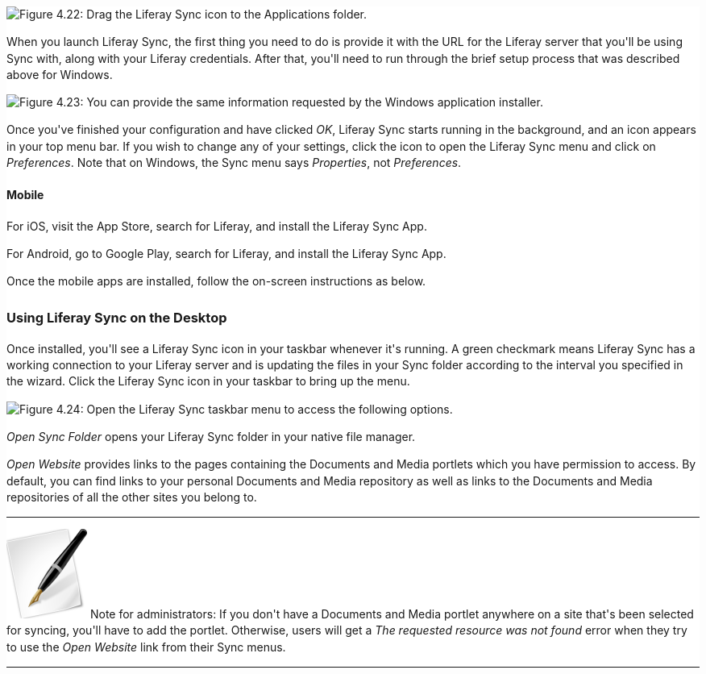 ![Figure 4.22: Drag the Liferay Sync icon to the Applications
folder.](../../images/liferay-sync-mac-install.png)

When you launch Liferay Sync, the first thing you need to do is provide it with
the URL for the Liferay server that you'll be using Sync with, along with your
Liferay credentials. After that, you'll need to run through the brief setup
process that was described above for Windows.

![Figure 4.23: You can provide the same information requested by the Windows
application installer.](../../images/liferay-sync-mac-preferences.png)

Once you've finished your configuration and have clicked *OK*, Liferay Sync
starts running in the background, and an icon appears in your top menu bar. If
you wish to change any of your settings, click the icon to open the Liferay Sync
menu and click on *Preferences*. Note that on Windows, the Sync menu says
*Properties*, not *Preferences*.

#### Mobile  [](id=lp-6-1-ugen04-mobile--0)

For iOS, visit the App Store, search for Liferay, and install the Liferay Sync
App.

For Android, go to Google Play, search for Liferay, and install the Liferay Sync
App.

Once the mobile apps are installed, follow the on-screen instructions as below.

### Using Liferay Sync on the Desktop  [](id=lp-6-1-ugen04-using-liferay-sync-on-the-desktop--0)

Once installed, you'll see a Liferay Sync icon in your taskbar whenever it's
running. A green checkmark means Liferay Sync has a working connection to your
Liferay server and is updating the files in your Sync folder according to the
interval you specified in the wizard. Click the Liferay Sync icon in your
taskbar to bring up the menu.

![Figure 4.24: Open the Liferay Sync taskbar menu to access the following
options.](../../images/liferay-sync-taskbar-menu.png)

*Open Sync Folder* opens your Liferay Sync folder in your native file manager.

*Open Website* provides links to the pages containing the Documents and Media
portlets which you have permission to access. By default, you can find links to
your personal Documents and Media repository as well as links to the Documents
and Media repositories of all the other sites you belong to. 

---

![Tip](../../images/tip.png) Note for administrators: If you don't have a
Documents and Media portlet anywhere on a site that's been selected for syncing,
you'll have to add the portlet. Otherwise, users will get a *The requested
resource was not found* error when they try to use the *Open Website* link from
their Sync menus.

---